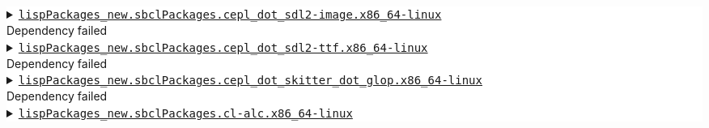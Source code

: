 </tr>
<tr>
<td>
<details><summary>
<tt><a href='https://hydra.nixos.org/build/200072010'>lispPackages_new.sbclPackages.cepl_dot_sdl2-image.x86_64-linux</a></tt>
</summary></details>
</td>
<td>Dependency failed</td>
</tr>
<tr>
<td>
<details><summary>
<tt><a href='https://hydra.nixos.org/build/200071902'>lispPackages_new.sbclPackages.cepl_dot_sdl2-ttf.x86_64-linux</a></tt>
</summary></details>
</td>
<td>Dependency failed</td>
</tr>
<tr>
<td>
<details><summary>
<tt><a href='https://hydra.nixos.org/build/199386688'>lispPackages_new.sbclPackages.cepl_dot_skitter_dot_glop.x86_64-linux</a></tt>
</summary></details>
</td>
<td>Dependency failed</td>
</tr>
<tr>
<td>
<details><summary>
<tt><a href='https://hydra.nixos.org/build/199348757'>lispPackages_new.sbclPackages.cl-alc.x86_64-linux</a></tt>
</summary>
<ul>
<li>